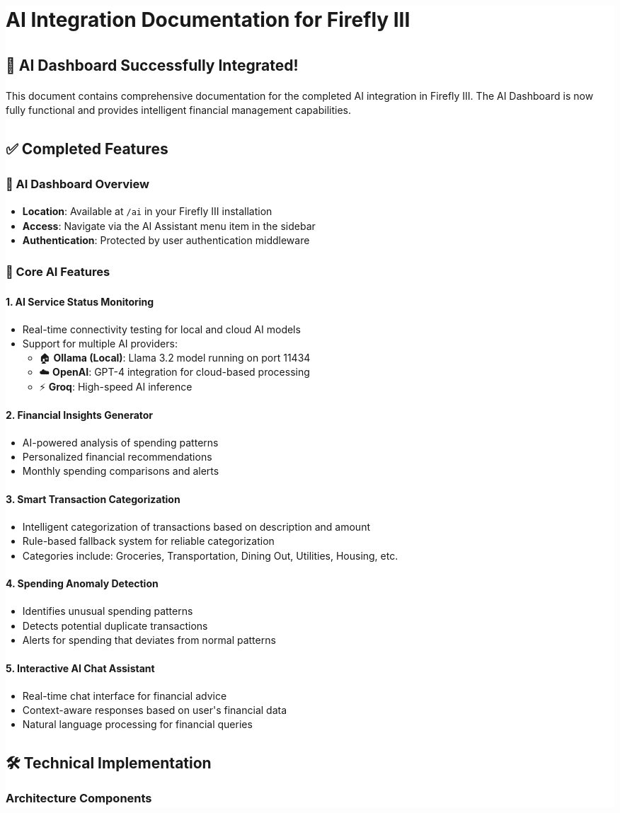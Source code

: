 # AI Integration Documentation for Firefly III

## 🎉 AI Dashboard Successfully Integrated!

This document contains comprehensive documentation for the completed AI integration in Firefly III. The AI Dashboard is now fully functional and provides intelligent financial management capabilities.

## ✅ Completed Features

### 🤖 AI Dashboard Overview
- **Location**: Available at `/ai` in your Firefly III installation
- **Access**: Navigate via the AI Assistant menu item in the sidebar
- **Authentication**: Protected by user authentication middleware

### 🚀 Core AI Features

#### 1. **AI Service Status Monitoring**
- Real-time connectivity testing for local and cloud AI models
- Support for multiple AI providers:
  - 🏠 **Ollama (Local)**: Llama 3.2 model running on port 11434
  - ☁️ **OpenAI**: GPT-4 integration for cloud-based processing
  - ⚡ **Groq**: High-speed AI inference

#### 2. **Financial Insights Generator**
- AI-powered analysis of spending patterns
- Personalized financial recommendations
- Monthly spending comparisons and alerts

#### 3. **Smart Transaction Categorization**
- Intelligent categorization of transactions based on description and amount
- Rule-based fallback system for reliable categorization
- Categories include: Groceries, Transportation, Dining Out, Utilities, Housing, etc.

#### 4. **Spending Anomaly Detection**
- Identifies unusual spending patterns
- Detects potential duplicate transactions
- Alerts for spending that deviates from normal patterns

#### 5. **Interactive AI Chat Assistant**
- Real-time chat interface for financial advice
- Context-aware responses based on user's financial data
- Natural language processing for financial queries

## 🛠 Technical Implementation

### Architecture Components
